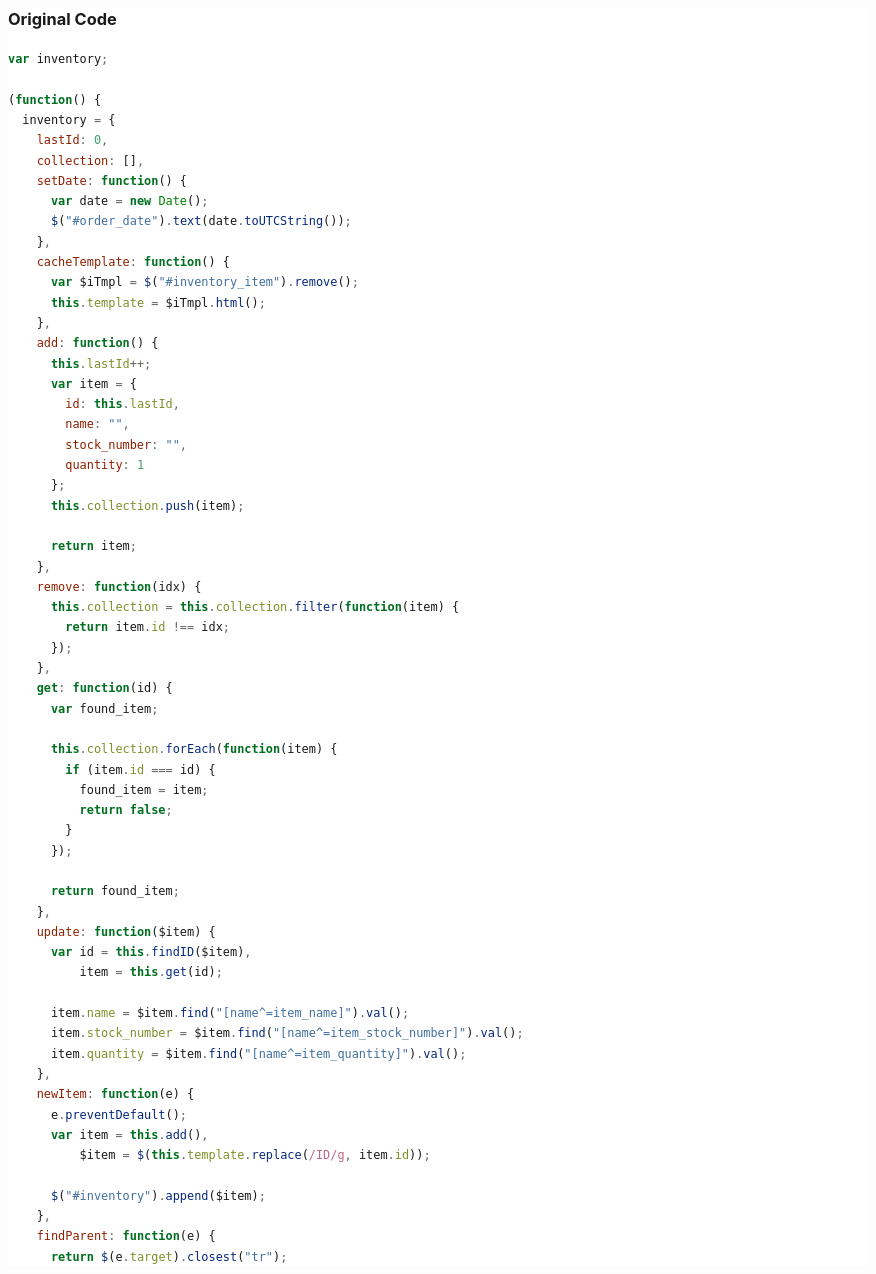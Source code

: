 
### Original Code

```javascript
var inventory;

(function() {
  inventory = {
    lastId: 0,
    collection: [],
    setDate: function() {
      var date = new Date();
      $("#order_date").text(date.toUTCString());
    },
    cacheTemplate: function() {
      var $iTmpl = $("#inventory_item").remove();
      this.template = $iTmpl.html();
    },
    add: function() {
      this.lastId++;
      var item = {
        id: this.lastId,
        name: "",
        stock_number: "",
        quantity: 1
      };
      this.collection.push(item);

      return item;
    },
    remove: function(idx) {
      this.collection = this.collection.filter(function(item) {
        return item.id !== idx;
      });
    },
    get: function(id) {
      var found_item;

      this.collection.forEach(function(item) {
        if (item.id === id) {
          found_item = item;
          return false;
        }
      });

      return found_item;
    },
    update: function($item) {
      var id = this.findID($item),
          item = this.get(id);

      item.name = $item.find("[name^=item_name]").val();
      item.stock_number = $item.find("[name^=item_stock_number]").val();
      item.quantity = $item.find("[name^=item_quantity]").val();
    },
    newItem: function(e) {
      e.preventDefault();
      var item = this.add(),
          $item = $(this.template.replace(/ID/g, item.id));

      $("#inventory").append($item);
    },
    findParent: function(e) {
      return $(e.target).closest("tr");
```